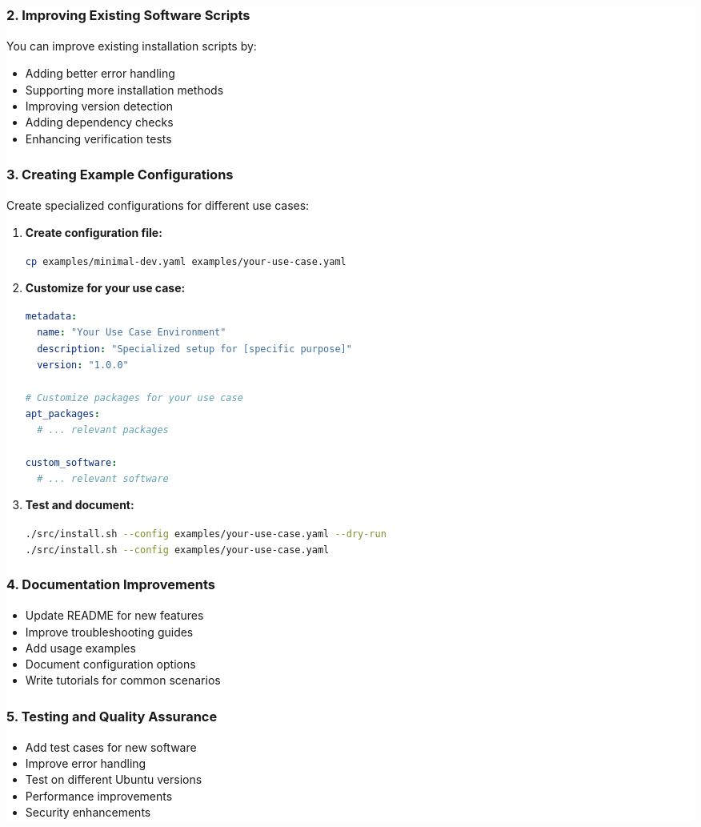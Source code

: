 ### 2. Improving Existing Software Scripts

You can improve existing installation scripts by:

- Adding better error handling
- Supporting more installation methods
- Improving version detection
- Adding dependency checks
- Enhancing verification tests

### 3. Creating Example Configurations

Create specialized configurations for different use cases:

1. **Create configuration file:**
   ```bash
   cp examples/minimal-dev.yaml examples/your-use-case.yaml
   ```

2. **Customize for your use case:**
   ```yaml
   metadata:
     name: "Your Use Case Environment"
     description: "Specialized setup for [specific purpose]"
     version: "1.0.0"
   
   # Customize packages for your use case
   apt_packages:
     # ... relevant packages
   
   custom_software:
     # ... relevant software
   ```

3. **Test and document:**
   ```bash
   ./src/install.sh --config examples/your-use-case.yaml --dry-run
   ./src/install.sh --config examples/your-use-case.yaml
   ```

### 4. Documentation Improvements

- Update README for new features
- Improve troubleshooting guides
- Add usage examples
- Document configuration options
- Write tutorials for common scenarios

### 5. Testing and Quality Assurance

- Add test cases for new software
- Improve error handling
- Test on different Ubuntu versions
- Performance improvements
- Security enhancements
